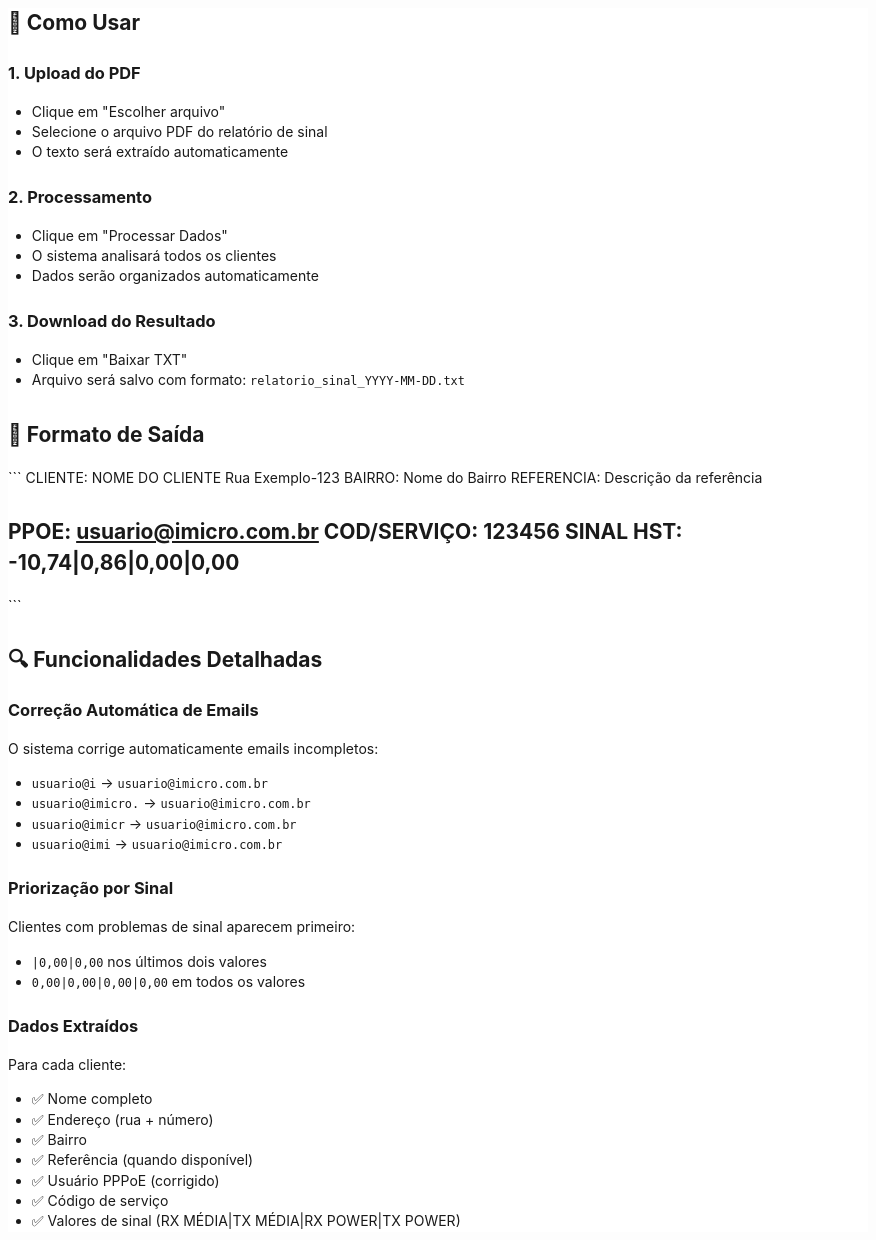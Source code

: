 ## 📖 Como Usar

### 1. Upload do PDF
- Clique em "Escolher arquivo"
- Selecione o arquivo PDF do relatório de sinal
- O texto será extraído automaticamente

### 2. Processamento
- Clique em "Processar Dados"
- O sistema analisará todos os clientes
- Dados serão organizados automaticamente

### 3. Download do Resultado
- Clique em "Baixar TXT"
- Arquivo será salvo com formato: `relatorio_sinal_YYYY-MM-DD.txt`

## 📄 Formato de Saída

\`\`\`
CLIENTE: NOME DO CLIENTE
Rua Exemplo-123
BAIRRO: Nome do Bairro
REFERENCIA: Descrição da referência

PPOE: usuario@imicro.com.br
COD/SERVIÇO: 123456
SINAL HST: -10,74|0,86|0,00|0,00
--------------------------------------
\`\`\`

## 🔍 Funcionalidades Detalhadas

### Correção Automática de Emails
O sistema corrige automaticamente emails incompletos:
- `usuario@i` → `usuario@imicro.com.br`
- `usuario@imicro.` → `usuario@imicro.com.br`
- `usuario@imicr` → `usuario@imicro.com.br`
- `usuario@imi` → `usuario@imicro.com.br`

### Priorização por Sinal
Clientes com problemas de sinal aparecem primeiro:
- `|0,00|0,00` nos últimos dois valores
- `0,00|0,00|0,00|0,00` em todos os valores

### Dados Extraídos
Para cada cliente:
- ✅ Nome completo
- ✅ Endereço (rua + número)
- ✅ Bairro
- ✅ Referência (quando disponível)
- ✅ Usuário PPPoE (corrigido)
- ✅ Código de serviço
- ✅ Valores de sinal (RX MÉDIA|TX MÉDIA|RX POWER|TX POWER)
